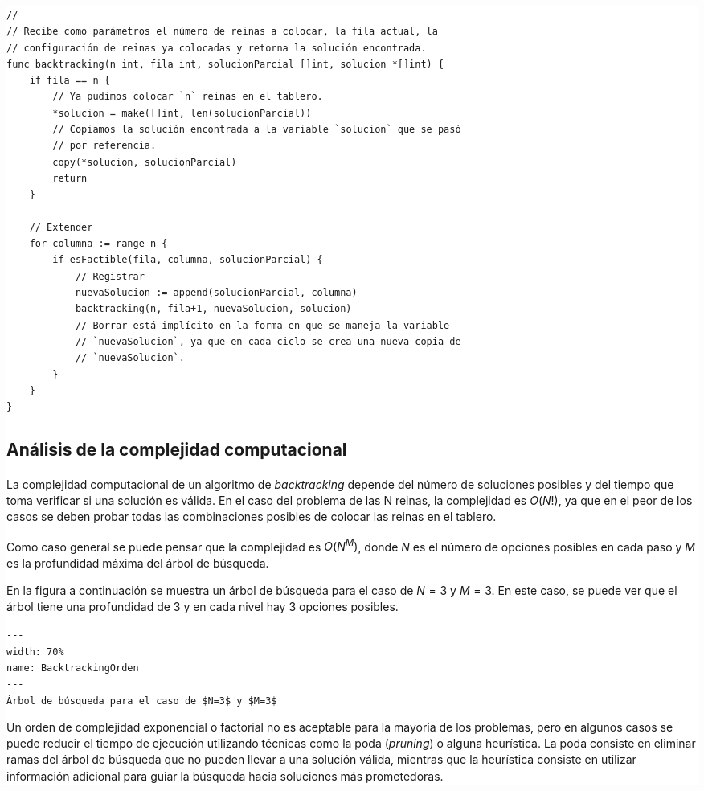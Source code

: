 ```{code-block} go
//
// Recibe como parámetros el número de reinas a colocar, la fila actual, la
// configuración de reinas ya colocadas y retorna la solución encontrada.
func backtracking(n int, fila int, solucionParcial []int, solucion *[]int) {
    if fila == n {
        // Ya pudimos colocar `n` reinas en el tablero.
        *solucion = make([]int, len(solucionParcial))
        // Copiamos la solución encontrada a la variable `solucion` que se pasó
        // por referencia.
        copy(*solucion, solucionParcial)
        return
    }

    // Extender
    for columna := range n {
        if esFactible(fila, columna, solucionParcial) {
            // Registrar
            nuevaSolucion := append(solucionParcial, columna)
            backtracking(n, fila+1, nuevaSolucion, solucion)
            // Borrar está implícito en la forma en que se maneja la variable
            // `nuevaSolucion`, ya que en cada ciclo se crea una nueva copia de
            // `nuevaSolucion`.
        }
    }
}

```

## Análisis de la complejidad computacional

La complejidad computacional de un algoritmo de _backtracking_ depende del número de soluciones posibles y del tiempo que toma verificar si una solución es válida. En el caso del problema de las N reinas, la complejidad es $O(N!)$, ya que en el peor de los casos se deben probar todas las combinaciones posibles de colocar las reinas en el tablero.

Como caso general se puede pensar que la complejidad es $O(N^M)$, donde $N$ es el número de opciones posibles en cada paso y $M$ es la profundidad máxima del árbol de búsqueda.

En la figura a continuación se muestra un árbol de búsqueda para el caso de $N=3$ y $M=3$. En este caso, se puede ver que el árbol tiene una profundidad de 3 y en cada nivel hay 3 opciones posibles.

```{figure} ../assets/images/BacktrackingOrden.svg
---
width: 70%
name: BacktrackingOrden
---
Árbol de búsqueda para el caso de $N=3$ y $M=3$
```

Un orden de complejidad exponencial o factorial no es aceptable para la mayoría de los problemas, pero en algunos casos se puede reducir el tiempo de ejecución utilizando técnicas como la poda (_pruning_) o alguna heurística. La poda consiste en eliminar ramas del árbol de búsqueda que no pueden llevar a una solución válida, mientras que la heurística consiste en utilizar información adicional para guiar la búsqueda hacia soluciones más prometedoras.
